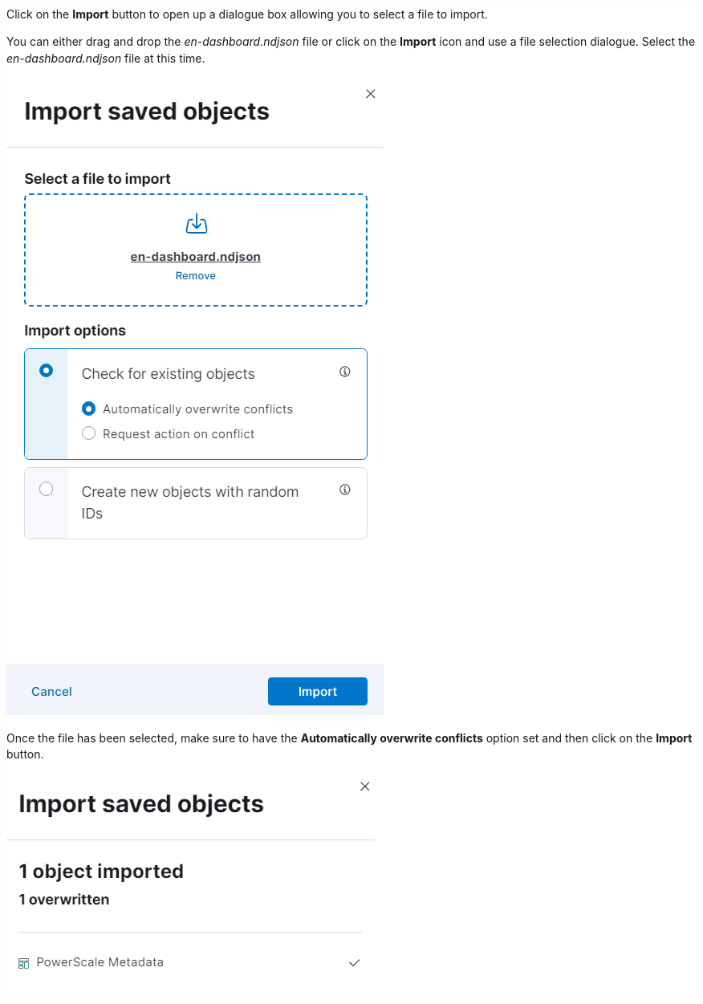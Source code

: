 Click on the **Import** button to open up a dialogue box allowing you to select a file to import.

You can either drag and drop the *en-dashboard.ndjson* file or click on the **Import** icon and use a file selection dialogue. Select the *en-dashboard.ndjson* file at this time.

![](./images/import_dashboard_7.png)

Once the file has been selected, make sure to have the **Automatically overwrite conflicts** option set and then click on the **Import** button.

![](./images/import_dashboard_8.png)
